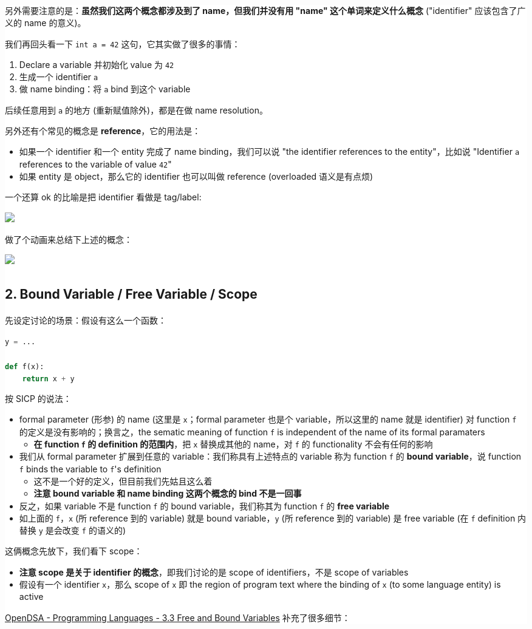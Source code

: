 另外需要注意的是：**虽然我们这两个概念都涉及到了 name，但我们并没有用 "name" 这个单词来定义什么概念** ("identifier" 应该包含了广义的 name 的意义)。

我们再回头看一下 `int a = 42` 这句，它其实做了很多的事情：

1. Declare a variable 并初始化 value 为 `42`
2. 生成一个 identifier `a`
3. 做 name binding：将 `a` bind 到这个 variable

后续任意用到 `a` 的地方 (重新赋值除外)，都是在做 name resolution。

另外还有个常见的概念是 **reference**，它的用法是：

- 如果一个 identifier 和一个 entity 完成了 name binding，我们可以说 "the identifier references to the entity"，比如说 "Identifier `a` references to the variable of value `42`"
- 如果 entity 是 object，那么它的 identifier 也可以叫做 reference (overloaded 语义是有点烦)

一个还算 ok 的比喻是把 identifier 看做是 tag/label: 

![](https://live.staticflickr.com/65535/50688235407_e4f855ee18_q_d.jpg)

做了个动画来总结下上述的概念：

![](https://s8.gifyu.com/images/2020-12-05-variable--bound-variable--free-variable--scope--closure.name_binding_resolution.gif)

## 2. Bound Variable / Free Variable / Scope

先设定讨论的场景：假设有这么一个函数：

```python
y = ...

def f(x):
    return x + y
```

按 SICP 的说法：

- formal parameter (形参) 的 name (这里是 `x`；formal parameter 也是个 variable，所以这里的 name 就是 identifier) 对 function `f` 的定义是没有影响的；换言之，the sematic meaning of function `f` is independent of the name of its formal paramaters
  - **在 function `f` 的 definition 的范围内**，把 `x` 替换成其他的 name，对 `f` 的 functionality 不会有任何的影响
- 我们从 formal parameter 扩展到任意的 variable：我们称具有上述特点的 variable 称为 function `f` 的 **bound variable**，说 function `f` binds the variable to `f`'s definition
  - 这不是一个好的定义，但目前我们先姑且这么着
  - **注意 bound variable 和 name binding 这两个概念的 bind 不是一回事**
- 反之，如果 variable 不是 function `f` 的 bound variable，我们称其为 function `f` 的 **free variable**
- 如上面的 `f`，`x` (所 reference 到的 variable) 就是 bound variable，`y` (所 reference 到的 variable) 是 free variable (在 `f` definition 内替换 `y` 是会改变 `f` 的语义的)

这俩概念先放下，我们看下 scope：

- **注意 scope 是关于 identifier 的概念**，即我们讨论的是 scope of identifiers，不是 scope of variables
- 假设有一个 identifier `x`，那么 scope of `x` 即 the region of program text where the binding of `x` (to some language entity) is active 

[OpenDSA - Programming Languages - 3.3 Free and Bound Variables](https://opendsa.cs.vt.edu/ODSA/Books/PL/html/FreeBoundVariables.html) 补充了很多细节：
